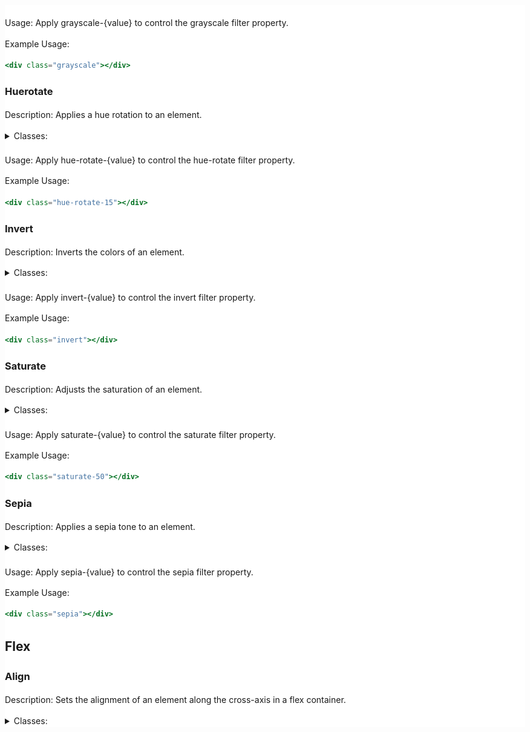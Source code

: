 <br />
Usage: Apply grayscale-{value} to control the grayscale filter property.

Example Usage:

```jsx
<div class="grayscale"></div>
```
### Huerotate
Description: Applies a hue rotation to an element.
<details><summary>Classes:</summary></details>

<br />
Usage: Apply hue-rotate-{value} to control the hue-rotate filter property.

Example Usage:

```jsx
<div class="hue-rotate-15"></div>
```
### Invert
Description: Inverts the colors of an element.
<details><summary>Classes:</summary></details>

<br />
Usage: Apply invert-{value} to control the invert filter property.

Example Usage:

```jsx
<div class="invert"></div>
```
### Saturate
Description: Adjusts the saturation of an element.
<details><summary>Classes:</summary></details>

<br />
Usage: Apply saturate-{value} to control the saturate filter property.

Example Usage:

```jsx
<div class="saturate-50"></div>
```
### Sepia
Description: Applies a sepia tone to an element.
<details><summary>Classes:</summary></details>

<br />
Usage: Apply sepia-{value} to control the sepia filter property.

Example Usage:

```jsx
<div class="sepia"></div>
```
## Flex
### Align
Description: Sets the alignment of an element along the cross-axis in a flex container.
<details><summary>Classes:</summary></details>
